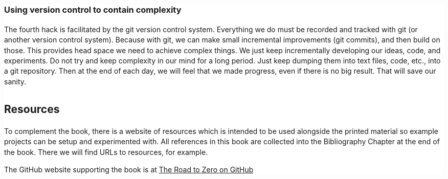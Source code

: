 ### Using version control to contain complexity

The fourth hack is facilitated by the git version control system.  Everything we do must be recorded and tracked with git (or another version control system).  Because with git, we can make small incremental improvements (git commits), and then build on those.  This provides head space we need to achieve complex things.  We just keep incrementally developing our ideas, code, and experiments.  Do not try and keep complexity in our mind for a long period.  Just keep dumping them into text files, code, etc., into a git repository.  Then at the end of each day, we will feel that we made progress, even if there is no big result.  That will save our sanity.

## Resources

To complement the book, there is a website of resources which is intended to be used alongside the printed material so example projects can be setup and experimented with.  All references in this book are collected into the Bibliography Chapter at the end of the book.  There we will find URLs to resources, for example.

The GitHub website supporting the book is at [The Road to Zero on GitHub](./Bibliography.md#TRTZ)
